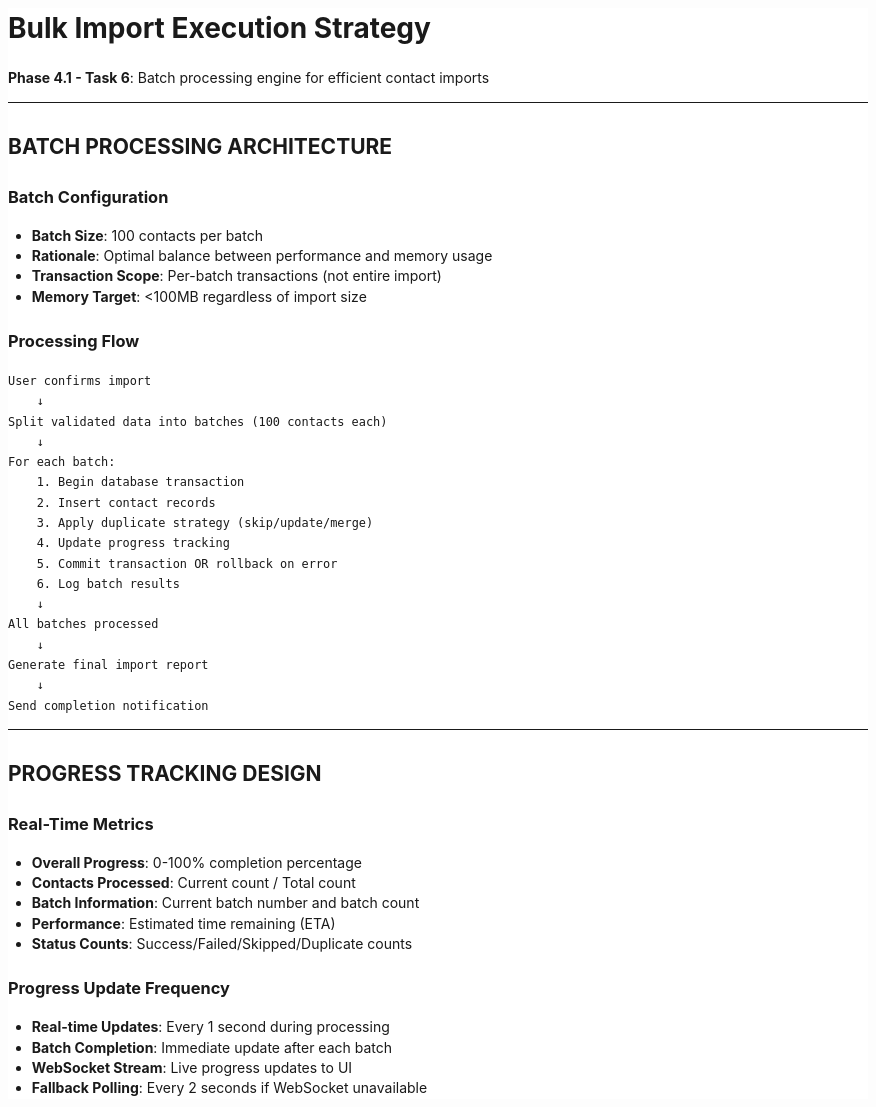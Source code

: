 # Bulk Import Execution Strategy

**Phase 4.1 - Task 6**: Batch processing engine for efficient contact imports

---

## BATCH PROCESSING ARCHITECTURE

### Batch Configuration
- **Batch Size**: 100 contacts per batch
- **Rationale**: Optimal balance between performance and memory usage
- **Transaction Scope**: Per-batch transactions (not entire import)
- **Memory Target**: <100MB regardless of import size

### Processing Flow

```
User confirms import
    ↓
Split validated data into batches (100 contacts each)
    ↓
For each batch:
    1. Begin database transaction
    2. Insert contact records
    3. Apply duplicate strategy (skip/update/merge)
    4. Update progress tracking
    5. Commit transaction OR rollback on error
    6. Log batch results
    ↓
All batches processed
    ↓
Generate final import report
    ↓
Send completion notification
```

---

## PROGRESS TRACKING DESIGN

### Real-Time Metrics
- **Overall Progress**: 0-100% completion percentage  
- **Contacts Processed**: Current count / Total count
- **Batch Information**: Current batch number and batch count
- **Performance**: Estimated time remaining (ETA)
- **Status Counts**: Success/Failed/Skipped/Duplicate counts

### Progress Update Frequency
- **Real-time Updates**: Every 1 second during processing
- **Batch Completion**: Immediate update after each batch
- **WebSocket Stream**: Live progress updates to UI
- **Fallback Polling**: Every 2 seconds if WebSocket unavailable
